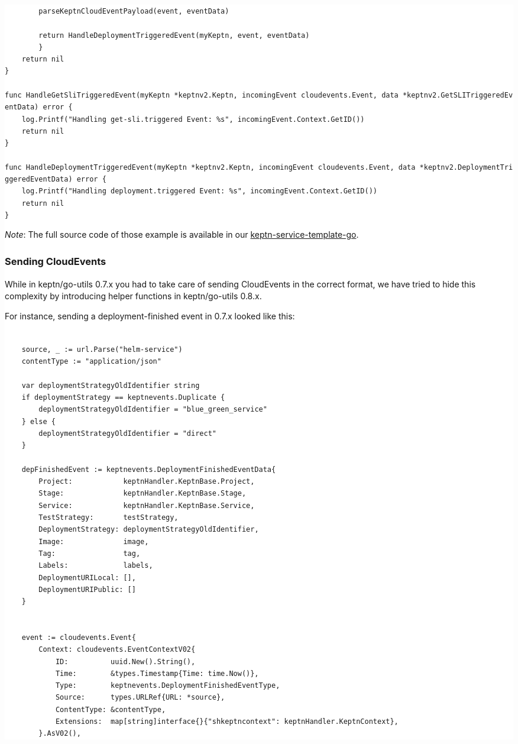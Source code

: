 ```golang
		parseKeptnCloudEventPayload(event, eventData)

		return HandleDeploymentTriggeredEvent(myKeptn, event, eventData)
        }
    return nil
}

func HandleGetSliTriggeredEvent(myKeptn *keptnv2.Keptn, incomingEvent cloudevents.Event, data *keptnv2.GetSLITriggeredEventData) error {
	log.Printf("Handling get-sli.triggered Event: %s", incomingEvent.Context.GetID())
	return nil
}

func HandleDeploymentTriggeredEvent(myKeptn *keptnv2.Keptn, incomingEvent cloudevents.Event, data *keptnv2.DeploymentTriggeredEventData) error {
	log.Printf("Handling deployment.triggered Event: %s", incomingEvent.Context.GetID())
	return nil
}
```

*Note*: The full source code of those example is available in our [keptn-service-template-go](https://github.com/keptn-sandbox/keptn-service-template-go).

### Sending CloudEvents

While in keptn/go-utils 0.7.x you had to take care of sending CloudEvents in the correct format, we have tried to hide this complexity by introducing helper functions in keptn/go-utils 0.8.x.

For instance, sending a deployment-finished event in 0.7.x looked like this:
```golang

	source, _ := url.Parse("helm-service")
	contentType := "application/json"

	var deploymentStrategyOldIdentifier string
	if deploymentStrategy == keptnevents.Duplicate {
		deploymentStrategyOldIdentifier = "blue_green_service"
	} else {
		deploymentStrategyOldIdentifier = "direct"
	}

	depFinishedEvent := keptnevents.DeploymentFinishedEventData{
		Project:            keptnHandler.KeptnBase.Project,
		Stage:              keptnHandler.KeptnBase.Stage,
		Service:            keptnHandler.KeptnBase.Service,
		TestStrategy:       testStrategy,
		DeploymentStrategy: deploymentStrategyOldIdentifier,
		Image:              image,
		Tag:                tag,
		Labels:             labels,
		DeploymentURILocal: [],
    	DeploymentURIPublic: []
	}
	

	event := cloudevents.Event{
		Context: cloudevents.EventContextV02{
			ID:          uuid.New().String(),
			Time:        &types.Timestamp{Time: time.Now()},
			Type:        keptnevents.DeploymentFinishedEventType,
			Source:      types.URLRef{URL: *source},
			ContentType: &contentType,
			Extensions:  map[string]interface{}{"shkeptncontext": keptnHandler.KeptnContext},
		}.AsV02(),
```